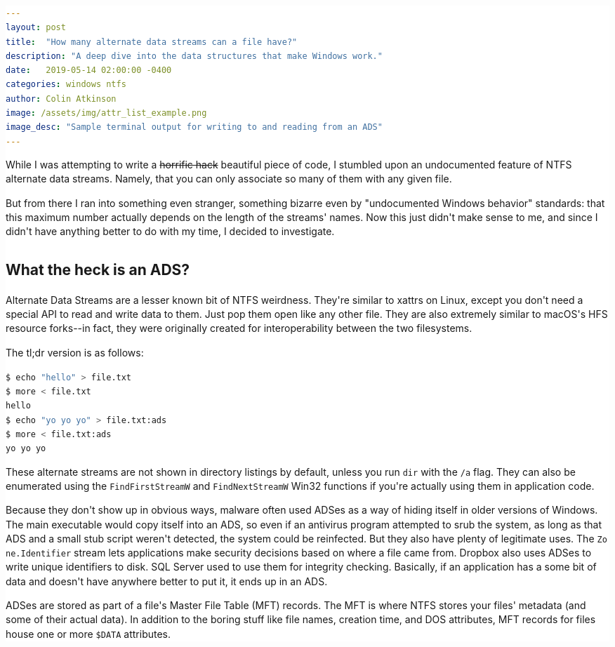 ```yaml
---
layout: post
title:  "How many alternate data streams can a file have?"
description: "A deep dive into the data structures that make Windows work."
date:   2019-05-14 02:00:00 -0400
categories: windows ntfs
author: Colin Atkinson
image: /assets/img/attr_list_example.png
image_desc: "Sample terminal output for writing to and reading from an ADS"
---
```


While I was attempting to write a <s>horrific hack</s> beautiful piece of code, I stumbled upon an undocumented feature of NTFS alternate data streams. Namely, that you can only associate so many of them with any given file.

But from there I ran into something even stranger, something bizarre even by "undocumented Windows behavior" standards: that this maximum number actually depends on the length of the streams' names. Now this just didn't make sense to me, and since I didn't have anything better to do with my time, I decided to investigate.

## What the heck is an ADS?

Alternate Data Streams are a lesser known bit of NTFS weirdness. They're similar to xattrs on Linux, except you don't need a special API to read and write data to them. Just pop them open like any other file. They are also extremely similar to macOS's HFS resource forks--in fact, they were originally created for interoperability between the two filesystems.

The tl;dr version is as follows:

```bash
$ echo "hello" > file.txt
$ more < file.txt
hello
$ echo "yo yo yo" > file.txt:ads
$ more < file.txt:ads
yo yo yo
```

These alternate streams are not shown in directory listings by default, unless you run `dir` with the `/a` flag. They can also be enumerated using the `FindFirstStreamW` and `FindNextStreamW` Win32 functions if you're actually using them in application code.

Because they don't show up in obvious ways, malware often used ADSes as a way of hiding itself in older versions of Windows. The main executable would copy itself into an ADS, so even if an antivirus program attempted to srub the system, as long as that ADS and a small stub script weren't detected, the system could be reinfected. But they also have plenty of legitimate uses. The `Zone.Identifier` stream lets applications make security decisions based on where a file came from. Dropbox also uses ADSes to write unique identifiers to disk. SQL Server used to use them for integrity checking. Basically, if an application has a some bit of data and doesn't have anywhere better to put it, it ends up in an ADS.

ADSes are stored as part of a file's Master File Table (MFT) records. The MFT is where NTFS stores your files' metadata (and some of their actual data). In addition to the boring stuff like file names, creation time, and DOS attributes, MFT records for files house one or more `$DATA` attributes.
